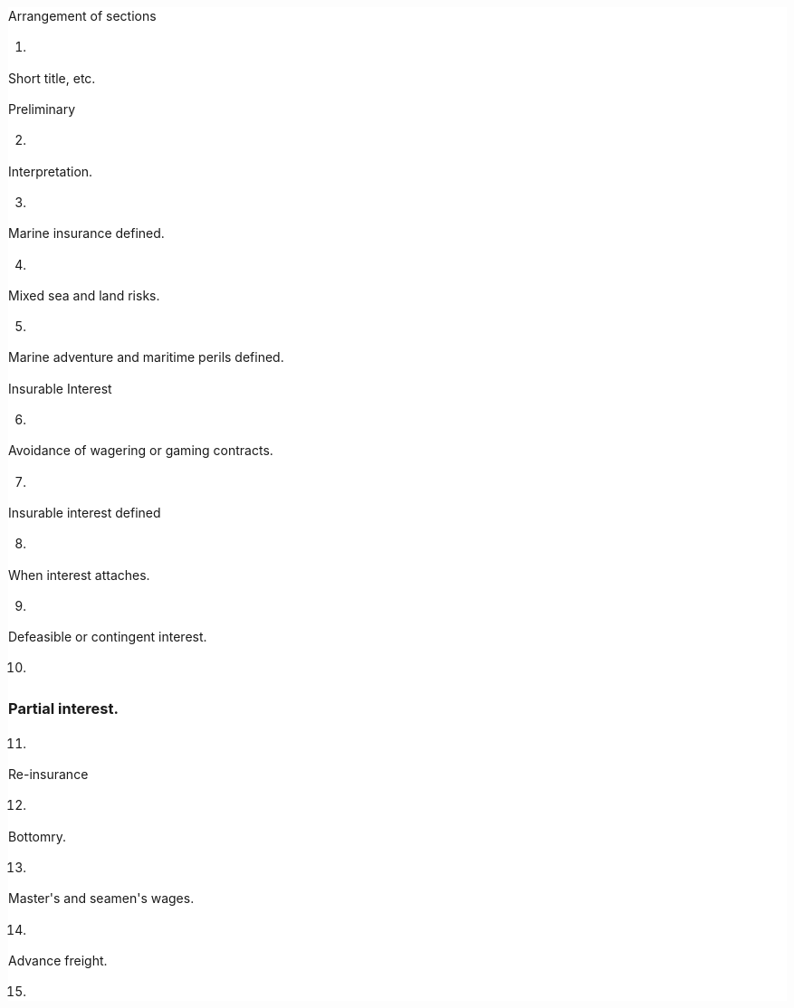 # 

Arrangement of sections

1.

Short title, etc.

Preliminary

2.

Interpretation.

3.

Marine insurance defined.

4.

Mixed sea and land risks.

5.

Marine adventure and maritime perils defined.

Insurable Interest

6.

Avoidance of wagering or gaming contracts.

7.

Insurable interest defined

8.

When interest attaches.

9.

Defeasible or contingent interest.

10.

### Partial interest.

11.

Re-insurance

12.

Bottomry.

13.

Master's and seamen's wages.

14.

Advance freight.

15.

